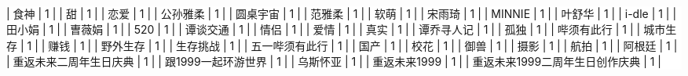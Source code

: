 | 食神 | 1 |
| 甜 | 1 |
| 恋爱 | 1 |
| 公孙雅柔 | 1 |
| 圆桌宇宙 | 1 |
| 范雅柔 | 1 |
| 软萌 | 1 |
| 宋雨琦 | 1 |
| MINNIE | 1 |
| 叶舒华 | 1 |
| i-dle | 1 |
| 田小娟 | 1 |
| 曺薇娟 | 1 |
| 520 | 1 |
| 谭谈交通 | 1 |
| 情侣 | 1 |
| 爱情 | 1 |
| 真实 | 1 |
| 谭乔寻人记 | 1 |
| 孤独 | 1 |
| 哔须有此行 | 1 |
| 城市生存 | 1 |
| 赚钱 | 1 |
| 野外生存 | 1 |
| 生存挑战 | 1 |
| 五一哔须有此行 | 1 |
| 国产 | 1 |
| 校花 | 1 |
| 御兽 | 1 |
| 摄影 | 1 |
| 航拍 | 1 |
| 阿根廷 | 1 |
| 重返未来二周年生日庆典 | 1 |
| 跟1999一起环游世界 | 1 |
| 乌斯怀亚 | 1 |
| 重返未来1999 | 1 |
| 重返未来1999二周年生日创作庆典 | 1 |